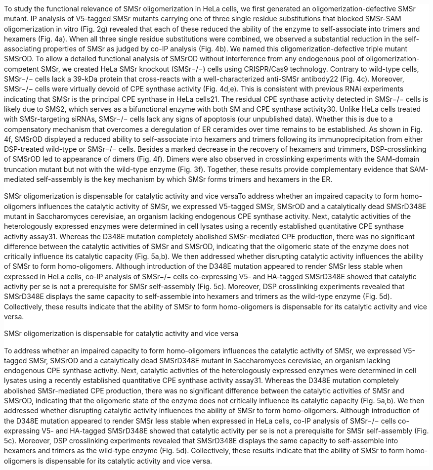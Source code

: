 To study the functional relevance of SMSr oligomerization in HeLa cells, we first generated an oligomerization-defective SMSr mutant. IP analysis of V5-tagged SMSr mutants carrying one of three single residue substitutions that blocked SMSr-SAM oligomerization in vitro (Fig. 2g) revealed that each of these reduced the ability of the enzyme to self-associate into trimers and hexamers (Fig. 4a). When all three single residue substitutions were combined, we observed a substantial reduction in the self-associating properties of SMSr as judged by co-IP analysis (Fig. 4b). We named this oligomerization-defective triple mutant SMSrOD. To allow a detailed functional analysis of SMSrOD without interference from any endogenous pool of oligomerization-competent SMSr, we created HeLa SMSr knockout (SMSr−/−) cells using CRISPR/Cas9 technology. Contrary to wild-type cells, SMSr−/− cells lack a 39-kDa protein that cross-reacts with a well-characterized anti-SMSr antibody22 (Fig. 4c). Moreover, SMSr−/− cells were virtually devoid of CPE synthase activity (Fig. 4d,e). This is consistent with previous RNAi experiments indicating that SMSr is the principal CPE synthase in HeLa cells21. The residual CPE synthase activity detected in SMSr−/− cells is likely due to SMS2, which serves as a bifunctional enzyme with both SM and CPE synthase activity30. Unlike HeLa cells treated with SMSr-targeting siRNAs, SMSr−/− cells lack any signs of apoptosis (our unpublished data). Whether this is due to a compensatory mechanism that overcomes a deregulation of ER ceramides over time remains to be established. As shown in Fig. 4f, SMSrOD displayed a reduced ability to self-associate into hexamers and trimers following its immunoprecipitation from either DSP-treated wild-type or SMSr−/− cells. Besides a marked decrease in the recovery of hexamers and trimmers, DSP-crosslinking of SMSrOD led to appearance of dimers (Fig. 4f). Dimers were also observed in crosslinking experiments with the SAM-domain truncation mutant but not with the wild-type enzyme (Fig. 3f). Together, these results provide complementary evidence that SAM-mediated self-assembly is the key mechanism by which SMSr forms trimers and hexamers in the ER.

SMSr oligomerization is dispensable for catalytic activity and vice versaTo address whether an impaired capacity to form homo-oligomers influences the catalytic activity of SMSr, we expressed V5-tagged SMSr, SMSrOD and a catalytically dead SMSrD348E mutant in Saccharomyces cerevisiae, an organism lacking endogenous CPE synthase activity. Next, catalytic activities of the heterologously expressed enzymes were determined in cell lysates using a recently established quantitative CPE synthase activity assay31. Whereas the D348E mutation completely abolished SMSr-mediated CPE production, there was no significant difference between the catalytic activities of SMSr and SMSrOD, indicating that the oligomeric state of the enzyme does not critically influence its catalytic capacity (Fig. 5a,b). We then addressed whether disrupting catalytic activity influences the ability of SMSr to form homo-oligomers. Although introduction of the D348E mutation appeared to render SMSr less stable when expressed in HeLa cells, co-IP analysis of SMSr−/− cells co-expressing V5- and HA-tagged SMSrD348E showed that catalytic activity per se is not a prerequisite for SMSr self-assembly (Fig. 5c). Moreover, DSP crosslinking experiments revealed that SMSrD348E displays the same capacity to self-assemble into hexamers and trimers as the wild-type enzyme (Fig. 5d). Collectively, these results indicate that the ability of SMSr to form homo-oligomers is dispensable for its catalytic activity and vice versa.

SMSr oligomerization is dispensable for catalytic activity and vice versa

To address whether an impaired capacity to form homo-oligomers influences the catalytic activity of SMSr, we expressed V5-tagged SMSr, SMSrOD and a catalytically dead SMSrD348E mutant in Saccharomyces cerevisiae, an organism lacking endogenous CPE synthase activity. Next, catalytic activities of the heterologously expressed enzymes were determined in cell lysates using a recently established quantitative CPE synthase activity assay31. Whereas the D348E mutation completely abolished SMSr-mediated CPE production, there was no significant difference between the catalytic activities of SMSr and SMSrOD, indicating that the oligomeric state of the enzyme does not critically influence its catalytic capacity (Fig. 5a,b). We then addressed whether disrupting catalytic activity influences the ability of SMSr to form homo-oligomers. Although introduction of the D348E mutation appeared to render SMSr less stable when expressed in HeLa cells, co-IP analysis of SMSr−/− cells co-expressing V5- and HA-tagged SMSrD348E showed that catalytic activity per se is not a prerequisite for SMSr self-assembly (Fig. 5c). Moreover, DSP crosslinking experiments revealed that SMSrD348E displays the same capacity to self-assemble into hexamers and trimers as the wild-type enzyme (Fig. 5d). Collectively, these results indicate that the ability of SMSr to form homo-oligomers is dispensable for its catalytic activity and vice versa.
